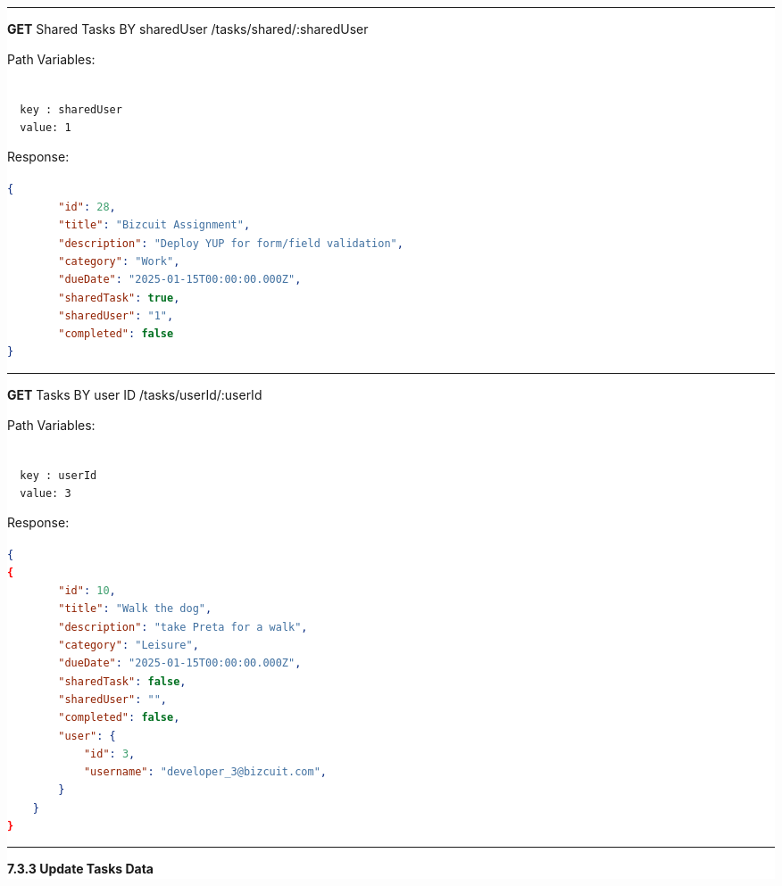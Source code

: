 ```json
```
---
**GET** Shared Tasks BY sharedUser /tasks/shared/:sharedUser


Path Variables:
```Params

  key : sharedUser
  value: 1
```


Response:

```json
{
        "id": 28,
        "title": "Bizcuit Assignment",
        "description": "Deploy YUP for form/field validation",
        "category": "Work",
        "dueDate": "2025-01-15T00:00:00.000Z",
        "sharedTask": true,
        "sharedUser": "1",
        "completed": false
}
```
---
**GET** Tasks BY user ID /tasks/userId/:userId

Path Variables:
```Params

  key : userId
  value: 3
```

Response:

```json
{
{
        "id": 10,
        "title": "Walk the dog",
        "description": "take Preta for a walk",
        "category": "Leisure",
        "dueDate": "2025-01-15T00:00:00.000Z",
        "sharedTask": false,
        "sharedUser": "",
        "completed": false,
        "user": {
            "id": 3,
            "username": "developer_3@bizcuit.com",
        }
    }
}
```
---
**7.3.3 Update Tasks Data**
